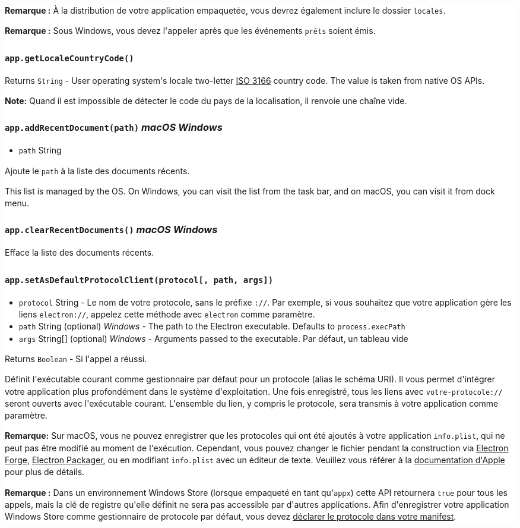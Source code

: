 **Remarque :** À la distribution de votre application empaquetée, vous devrez également inclure le dossier `locales`.

**Remarque :** Sous Windows, vous devez l'appeler après que les événements `prêts` soient émis.

### `app.getLocaleCountryCode()`

Returns `String` - User operating system's locale two-letter [ISO 3166](https://www.iso.org/iso-3166-country-codes.html) country code. The value is taken from native OS APIs.

**Note:** Quand il est impossible de détecter le code du pays de la localisation, il renvoie une chaîne vide.

### `app.addRecentDocument(path)` _macOS_ _Windows_

* `path` String

Ajoute le `path` à la liste des documents récents.

This list is managed by the OS. On Windows, you can visit the list from the task bar, and on macOS, you can visit it from dock menu.

### `app.clearRecentDocuments()` _macOS_ _Windows_

Efface la liste des documents récents.

### `app.setAsDefaultProtocolClient(protocol[, path, args])`

* `protocol` String - Le nom de votre protocole, sans le préfixe `://`. Par exemple, si vous souhaitez que votre application gère les liens `electron://`, appelez cette méthode avec `electron` comme paramètre.
* `path` String (optional) _Windows_ - The path to the Electron executable. Defaults to `process.execPath`
* `args` String[] (optional) _Windows_ - Arguments passed to the executable. Par défaut, un tableau vide

Returns `Boolean` - Si l'appel a réussi.

Définit l'exécutable courant comme gestionnaire par défaut pour un protocole (alias le schéma URI). Il vous permet d'intégrer votre application plus profondément dans le système d'exploitation. Une fois enregistré, tous les liens avec `votre-protocole://` seront ouverts avec l'exécutable courant. L'ensemble du lien, y compris le protocole, sera transmis à votre application comme paramètre.

**Remarque:** Sur macOS, vous ne pouvez enregistrer que les protocoles qui ont été ajoutés à votre application `info.plist`, qui ne peut pas être modifié au moment de l'exécution. Cependant, vous pouvez changer le fichier pendant la construction via [Electron Forge][electron-forge], [Electron Packager][electron-packager], ou en modifiant `info.plist` avec un éditeur de texte. Veuillez vous référer à la [documentation d'Apple][CFBundleURLTypes] pour plus de détails.

**Remarque :** Dans un environnement Windows Store (lorsque empaqueté en tant qu'`appx`) cette API retournera `true` pour tous les appels, mais la clé de registre qu'elle définit ne sera pas accessible par d'autres applications.  Afin d'enregistrer votre application Windows Store comme gestionnaire de protocole par défaut, vous devez [déclarer le protocole dans votre manifest](https://docs.microsoft.com/en-us/uwp/schemas/appxpackage/uapmanifestschema/element-uap-protocol).


[tasks]: https://msdn.microsoft.com/en-us/library/windows/desktop/dd378460(v=vs.85).aspx#tasks
[app-user-model-id]: https://msdn.microsoft.com/en-us/library/windows/desktop/dd378459(v=vs.85).aspx
[electron-forge]: https://www.electronforge.io/
[electron-packager]: https://github.com/electron/electron-packager
[CFBundleURLTypes]: https://developer.apple.com/library/ios/documentation/General/Reference/InfoPlistKeyReference/Articles/CoreFoundationKeys.html#//apple_ref/doc/uid/TP40009249-102207-TPXREF115
[LSCopyDefaultHandlerForURLScheme]: https://developer.apple.com/library/mac/documentation/Carbon/Reference/LaunchServicesReference/#//apple_ref/c/func/LSCopyDefaultHandlerForURLScheme
[handoff]: https://developer.apple.com/library/ios/documentation/UserExperience/Conceptual/Handoff/HandoffFundamentals/HandoffFundamentals.html
[handoff]: https://developer.apple.com/library/ios/documentation/UserExperience/Conceptual/Handoff/HandoffFundamentals/HandoffFundamentals.html
[activity-type]: https://developer.apple.com/library/ios/documentation/Foundation/Reference/NSUserActivity_Class/index.html#//apple_ref/occ/instp/NSUserActivity/activityType
[unity-requirement]: ../tutorial/desktop-environment-integration.md#unity-launcher
[unity-requirement]: ../tutorial/desktop-environment-integration.md#unity-launcher
[mas-builds]: ../tutorial/mac-app-store-submission-guide.md
[Squirrel-Windows]: https://github.com/Squirrel/Squirrel.Windows
[JumpListBeginListMSDN]: https://msdn.microsoft.com/en-us/library/windows/desktop/dd378398(v=vs.85).aspx
[about-panel-options]: https://developer.apple.com/reference/appkit/nsapplication/1428479-orderfrontstandardaboutpanelwith?language=objc